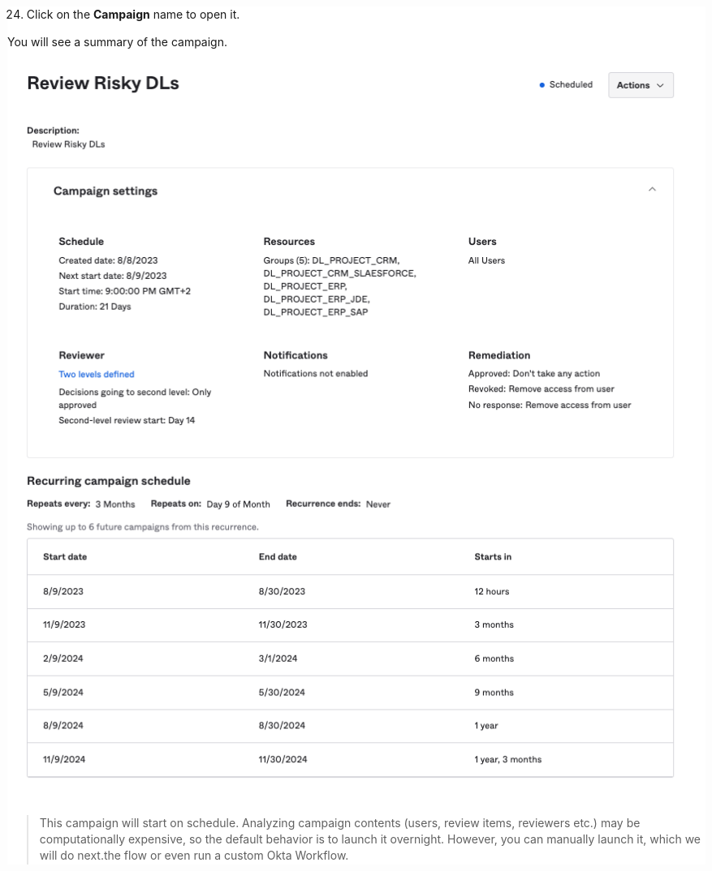 24. Click on the **Campaign** name to open it.

You will see a summary of the campaign.

![alt_text](https://raw.githubusercontent.com/fabiograsso/WIC-Lab-Milan-202312/main/images/007/image26.png "image_tooltip")

>This campaign will start on schedule. Analyzing campaign contents (users, review items, reviewers etc.) may be computationally expensive, so the default behavior is to launch it overnight. However, you can manually launch it, which we will do next.the flow or even run a custom Okta Workflow.
